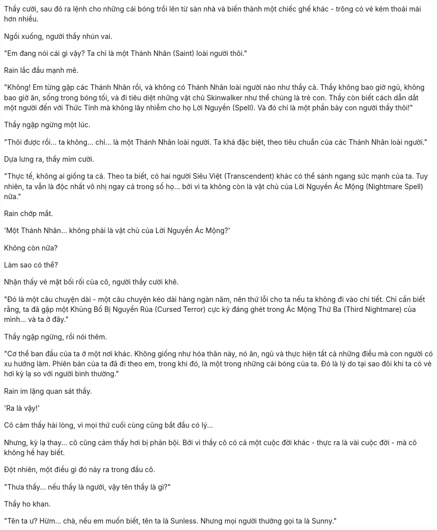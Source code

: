 Thầy cười, sau đó ra lệnh cho những cái bóng trồi lên từ sàn nhà và biến thành một chiếc ghế khác - trông có vẻ kém thoải mái hơn nhiều.

Ngồi xuống, người thầy nhún vai.

"Em đang nói cái gì vậy? Ta chỉ là một Thánh Nhân (Saint) loài người thôi."

Rain lắc đầu mạnh mẽ.

"Không! Em từng gặp các Thánh Nhân rồi, và không có Thánh Nhân loài người nào như thầy cả. Thầy không bao giờ ngủ, không bao giờ ăn, sống trong bóng tối, và đi tiêu diệt những vật chủ Skinwalker như thể chúng là trẻ con. Thầy còn biết cách dẫn dắt một người đến với Thức Tỉnh mà không lây nhiễm cho họ Lời Nguyền (Spell). Và đó chỉ là một phần bảy con người thầy thôi!"

Thầy ngập ngừng một lúc.

"Thôi được rồi... ta không... chỉ... là một Thánh Nhân loài người. Ta khá đặc biệt, theo tiêu chuẩn của các Thánh Nhân loài người."

Dựa lưng ra, thầy mỉm cười.

"Thực tế, không ai giống ta cả. Theo ta biết, có hai người Siêu Việt (Transcendent) khác có thể sánh ngang sức mạnh của ta. Tuy nhiên, ta vẫn là độc nhất vô nhị ngay cả trong số họ... bởi vì ta không còn là vật chủ của Lời Nguyền Ác Mộng (Nightmare Spell) nữa."

Rain chớp mắt.

'Một Thánh Nhân... không phải là vật chủ của Lời Nguyền Ác Mộng?'

Không còn nữa?

Làm sao có thể?

Nhận thấy vẻ mặt bối rối của cô, người thầy cười khẽ.

"Đó là một câu chuyện dài - một câu chuyện kéo dài hàng ngàn năm, nên thứ lỗi cho ta nếu ta không đi vào chi tiết. Chỉ cần biết rằng, ta đã gặp một Khủng Bố Bị Nguyền Rủa (Cursed Terror) cực kỳ đáng ghét trong Ác Mộng Thứ Ba (Third Nightmare) của mình... và ta ở đây."

Thầy ngập ngừng, rồi nói thêm.

"Cơ thể ban đầu của ta ở một nơi khác. Không giống như hóa thân này, nó ăn, ngủ và thực hiện tất cả những điều mà con người có xu hướng làm. Phiên bản của ta đã đi theo em, trong khi đó, là một trong những cái bóng của ta. Đó là lý do tại sao đôi khi ta có vẻ hơi kỳ lạ so với người bình thường."

Rain im lặng quan sát thầy.

'Ra là vậy!'

Cô cảm thấy hài lòng, vì mọi thứ cuối cùng cũng bắt đầu có lý...

Nhưng, kỳ lạ thay... cô cũng cảm thấy hơi bị phản bội. Bởi vì thầy cô có cả một cuộc đời khác - thực ra là vài cuộc đời - mà cô không hề hay biết.

Đột nhiên, một điều gì đó nảy ra trong đầu cô.

"Thưa thầy... nếu thầy là người, vậy tên thầy là gì?"

Thầy ho khan.

"Tên ta ư? Hừm... chà, nếu em muốn biết, tên ta là Sunless. Nhưng mọi người thường gọi ta là Sunny."
